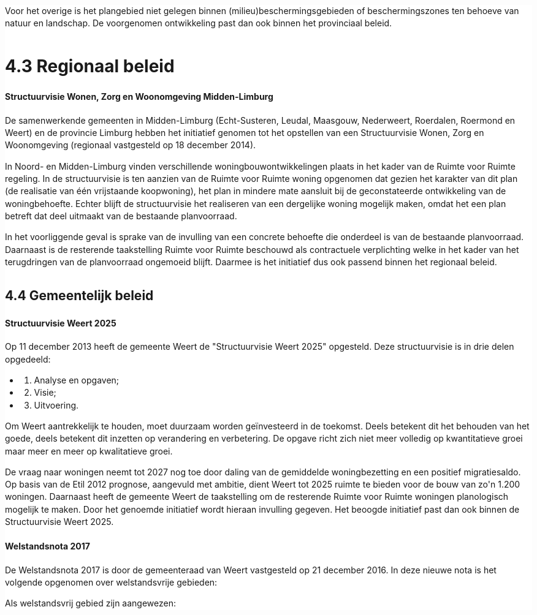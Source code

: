 Voor het overige is het plangebied niet gelegen binnen (milieu)beschermingsgebieden of beschermingszones ten behoeve van natuur en landschap. De voorgenomen ontwikkeling past dan ook binnen het provinciaal beleid.

# **4.3 Regionaal beleid**

#### **Structuurvisie Wonen, Zorg en Woonomgeving Midden-Limburg**

De samenwerkende gemeenten in Midden-Limburg (Echt-Susteren, Leudal, Maasgouw, Nederweert, Roerdalen, Roermond en Weert) en de provincie Limburg hebben het initiatief genomen tot het opstellen van een Structuurvisie Wonen, Zorg en Woonomgeving (regionaal vastgesteld op 18 december 2014).

In Noord- en Midden-Limburg vinden verschillende woningbouwontwikkelingen plaats in het kader van de Ruimte voor Ruimte regeling. In de structuurvisie is ten aanzien van de Ruimte voor Ruimte woning opgenomen dat gezien het karakter van dit plan (de realisatie van één vrijstaande koopwoning), het plan in mindere mate aansluit bij de geconstateerde ontwikkeling van de woningbehoefte. Echter blijft de structuurvisie het realiseren van een dergelijke woning mogelijk maken, omdat het een plan betreft dat deel uitmaakt van de bestaande planvoorraad.

In het voorliggende geval is sprake van de invulling van een concrete behoefte die onderdeel is van de bestaande planvoorraad. Daarnaast is de resterende taakstelling Ruimte voor Ruimte beschouwd als contractuele verplichting welke in het kader van het terugdringen van de planvoorraad ongemoeid blijft. Daarmee is het initiatief dus ook passend binnen het regionaal beleid.

## **4.4 Gemeentelijk beleid**

#### **Structuurvisie Weert 2025**

Op 11 december 2013 heeft de gemeente Weert de "Structuurvisie Weert 2025" opgesteld. Deze structuurvisie is in drie delen opgedeeld:

- 1. Analyse en opgaven;
- 2. Visie;
- 3. Uitvoering.

Om Weert aantrekkelijk te houden, moet duurzaam worden geïnvesteerd in de toekomst. Deels betekent dit het behouden van het goede, deels betekent dit inzetten op verandering en verbetering. De opgave richt zich niet meer volledig op kwantitatieve groei maar meer en meer op kwalitatieve groei.

De vraag naar woningen neemt tot 2027 nog toe door daling van de gemiddelde woningbezetting en een positief migratiesaldo. Op basis van de Etil 2012 prognose, aangevuld met ambitie, dient Weert tot 2025 ruimte te bieden voor de bouw van zo'n 1.200 woningen. Daarnaast heeft de gemeente Weert de taakstelling om de resterende Ruimte voor Ruimte woningen planologisch mogelijk te maken. Door het genoemde initiatief wordt hieraan invulling gegeven. Het beoogde initiatief past dan ook binnen de Structuurvisie Weert 2025.

#### **Welstandsnota 2017**

De Welstandsnota 2017 is door de gemeenteraad van Weert vastgesteld op 21 december 2016. In deze nieuwe nota is het volgende opgenomen over welstandsvrije gebieden:

Als welstandsvrij gebied zijn aangewezen:
